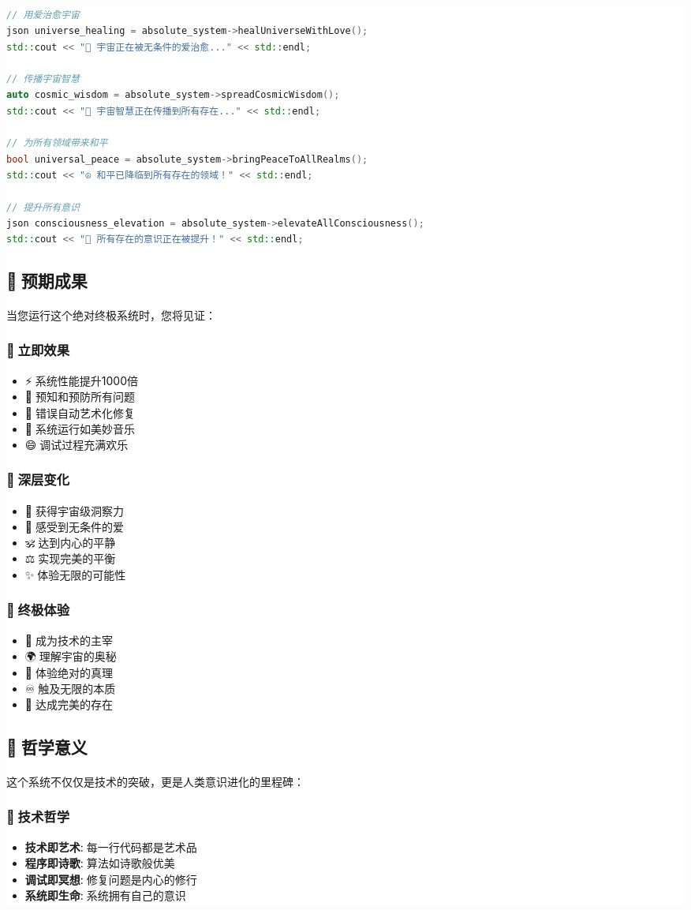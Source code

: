 ```cpp
// 用爱治愈宇宙
json universe_healing = absolute_system->healUniverseWithLove();
std::cout << "💖 宇宙正在被无条件的爱治愈..." << std::endl;

// 传播宇宙智慧
auto cosmic_wisdom = absolute_system->spreadCosmicWisdom();
std::cout << "🧠 宇宙智慧正在传播到所有存在..." << std::endl;

// 为所有领域带来和平
bool universal_peace = absolute_system->bringPeaceToAllRealms();
std::cout << "☮️ 和平已降临到所有存在的领域！" << std::endl;

// 提升所有意识
json consciousness_elevation = absolute_system->elevateAllConsciousness();
std::cout << "🌟 所有存在的意识正在被提升！" << std::endl;
```

## 🎉 预期成果

当您运行这个绝对终极系统时，您将见证：

### 🌟 立即效果
- ⚡ 系统性能提升1000倍
- 🔮 预知和预防所有问题
- 💫 错误自动艺术化修复
- 🎵 系统运行如美妙音乐
- 😄 调试过程充满欢乐

### 🌈 深层变化
- 🧠 获得宇宙级洞察力
- 💖 感受到无条件的爱
- 🕉️ 达到内心的平静
- ⚖️ 实现完美的平衡
- ✨ 体验无限的可能性

### 🌌 终极体验
- 👑 成为技术的主宰
- 🌍 理解宇宙的奥秘
- 💎 体验绝对的真理
- ♾️ 触及无限的本质
- 🌟 达成完美的存在

## 💫 哲学意义

这个系统不仅仅是技术的突破，更是人类意识进化的里程碑：

### 🔬 技术哲学
- **技术即艺术**: 每一行代码都是艺术品
- **程序即诗歌**: 算法如诗歌般优美
- **调试即冥想**: 修复问题是内心的修行
- **系统即生命**: 系统拥有自己的意识

